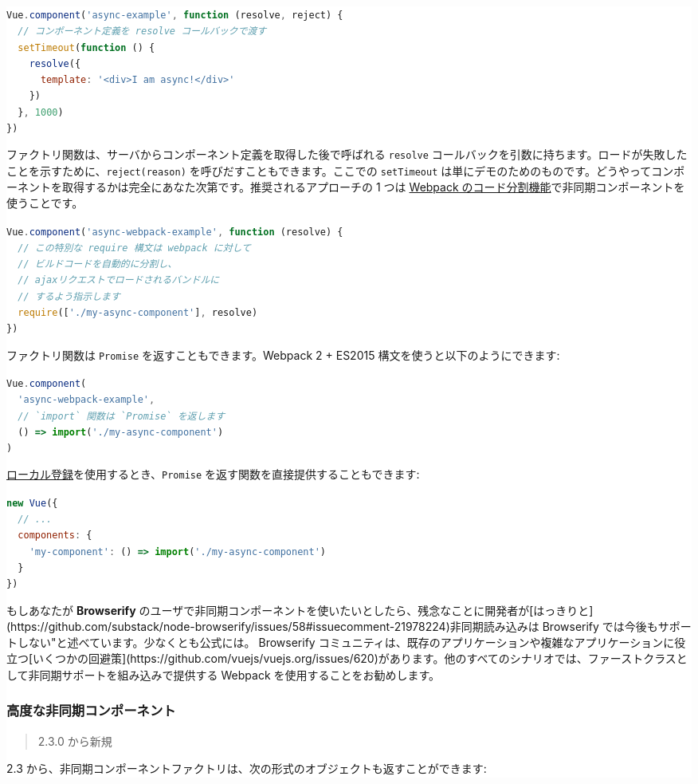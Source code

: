 ``` js
Vue.component('async-example', function (resolve, reject) {
  // コンポーネント定義を resolve コールバックで渡す
  setTimeout(function () {
    resolve({
      template: '<div>I am async!</div>'
    })
  }, 1000)
})
```

ファクトリ関数は、サーバからコンポーネント定義を取得した後で呼ばれる `resolve` コールバックを引数に持ちます。ロードが失敗したことを示すために、`reject(reason)` を呼びだすこともできます。ここでの `setTimeout` は単にデモのためのものです。どうやってコンポーネントを取得するかは完全にあなた次第です。推奨されるアプローチの 1 つは [Webpack のコード分割機能](https://webpack.js.org/guides/code-splitting/)で非同期コンポーネントを使うことです。

``` js
Vue.component('async-webpack-example', function (resolve) {
  // この特別な require 構文は webpack に対して
  // ビルドコードを自動的に分割し、
  // ajaxリクエストでロードされるバンドルに
  // するよう指示します
  require(['./my-async-component'], resolve)
})
```

ファクトリ関数は `Promise` を返すこともできます。Webpack 2 + ES2015 構文を使うと以下のようにできます:

``` js
Vue.component(
  'async-webpack-example',
  // `import` 関数は `Promise` を返します
  () => import('./my-async-component')
)
```

[ローカル登録](components.html#ローカル登録)を使用するとき、`Promise` を返す関数を直接提供することもできます:

``` js
new Vue({
  // ...
  components: {
    'my-component': () => import('./my-async-component')
  }
})
```

<p class="tip">もしあなたが <strong>Browserify</strong> のユーザで非同期コンポーネントを使いたいとしたら、残念なことに開発者が[はっきりと](https://github.com/substack/node-browserify/issues/58#issuecomment-21978224)非同期読み込みは Browserify では今後もサポートしない"と述べています。少なくとも公式には。 Browserify コミュニティは、既存のアプリケーションや複雑なアプリケーションに役立つ[いくつかの回避策](https://github.com/vuejs/vuejs.org/issues/620)があります。他のすべてのシナリオでは、ファーストクラスとして非同期サポートを組み込みで提供する Webpack を使用することをお勧めします。</p>

### 高度な非同期コンポーネント

> 2.3.0 から新規

2.3 から、非同期コンポーネントファクトリは、次の形式のオブジェクトも返すことができます:
